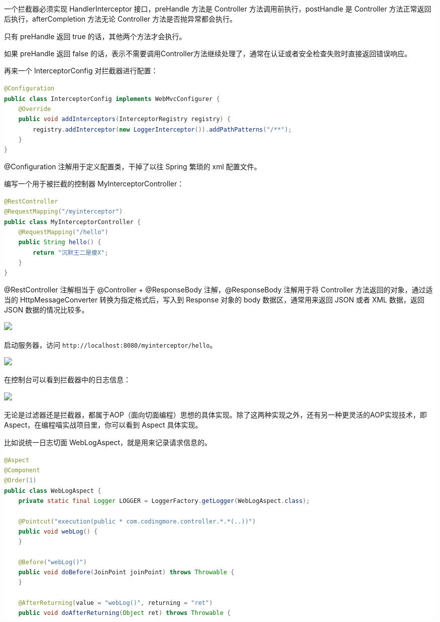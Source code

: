 一个拦截器必须实现 HandlerInterceptor 接口，preHandle 方法是 Controller 方法调用前执行，postHandle  是 Controller 方法正常返回后执行，afterCompletion 方法无论 Controller 方法是否抛异常都会执行。

只有 preHandle 返回 true 的话，其他两个方法才会执行。

如果 preHandle 返回 false 的话，表示不需要调用Controller方法继续处理了，通常在认证或者安全检查失败时直接返回错误响应。

再来一个 InterceptorConfig 对拦截器进行配置：

```java
@Configuration
public class InterceptorConfig implements WebMvcConfigurer {
    @Override
    public void addInterceptors(InterceptorRegistry registry) {
        registry.addInterceptor(new LoggerInterceptor()).addPathPatterns("/**");
    }
}
```

@Configuration 注解用于定义配置类，干掉了以往 Spring 繁琐的 xml 配置文件。

编写一个用于被拦截的控制器 MyInterceptorController：

```java
@RestController
@RequestMapping("/myinterceptor")
public class MyInterceptorController {
    @RequestMapping("/hello")
    public String hello() {
        return "沉默王二是傻X";
    }
}
```

@RestController 注解相当于 @Controller + @ResponseBody 注解，@ResponseBody 注解用于将 Controller 方法返回的对象，通过适当的 HttpMessageConverter 转换为指定格式后，写入到 Response 对象的 body 数据区，通常用来返回 JSON 或者 XML 数据，返回 JSON 数据的情况比较多。


![](http://cdn.tobebetterjavaer.com/tobebetterjavaer/images/springboot/Filter-Interceptor-Listener-27c3f03f-8cca-4cbe-84cb-005075c0b8c9.png)


启动服务器，访问 `http://localhost:8080/myinterceptor/hello`。


![](http://cdn.tobebetterjavaer.com/tobebetterjavaer/images/springboot/Filter-Interceptor-Listener-dcd99eeb-c00e-4a7a-a1c2-f8c5ca952aed.png)

在控制台可以看到拦截器中的日志信息：

![](http://cdn.tobebetterjavaer.com/tobebetterjavaer/images/springboot/Filter-Interceptor-Listener-20bb0987-77c8-4069-a59f-bbd2d5584d8c.png)

无论是过滤器还是拦截器，都属于AOP（面向切面编程）思想的具体实现。除了这两种实现之外，还有另一种更灵活的AOP实现技术，即 Aspect，在编程喵实战项目里，你可以看到 Aspect 具体实现。

比如说统一日志切面 WebLogAspect，就是用来记录请求信息的。

```java
@Aspect
@Component
@Order(1)
public class WebLogAspect {
    private static final Logger LOGGER = LoggerFactory.getLogger(WebLogAspect.class);

    @Pointcut("execution(public * com.codingmore.controller.*.*(..))")
    public void webLog() {
    }

    @Before("webLog()")
    public void doBefore(JoinPoint joinPoint) throws Throwable {
    }

    @AfterReturning(value = "webLog()", returning = "ret")
    public void doAfterReturning(Object ret) throws Throwable {
```